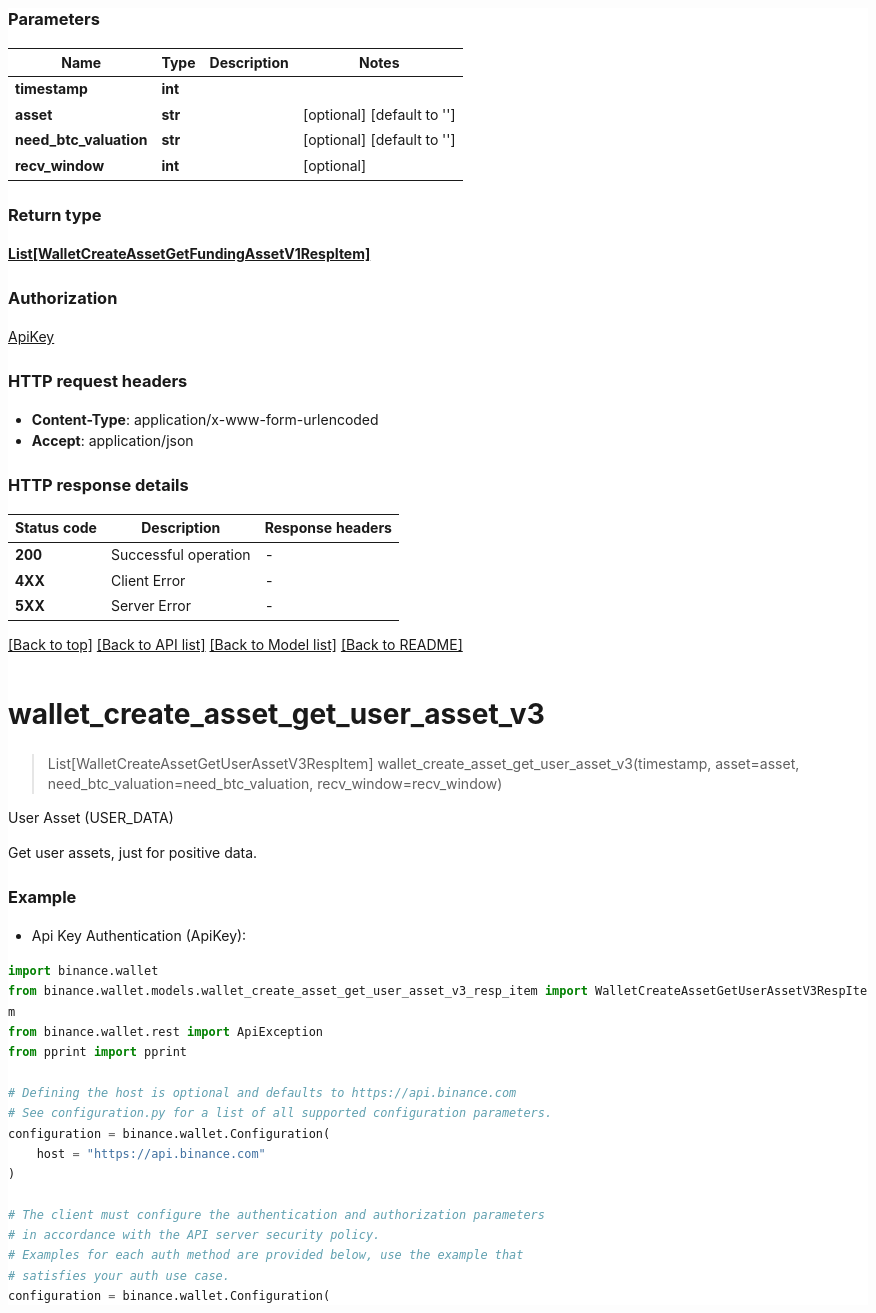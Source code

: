 

### Parameters


Name | Type | Description  | Notes
------------- | ------------- | ------------- | -------------
 **timestamp** | **int**|  | 
 **asset** | **str**|  | [optional] [default to &#39;&#39;]
 **need_btc_valuation** | **str**|  | [optional] [default to &#39;&#39;]
 **recv_window** | **int**|  | [optional] 

### Return type

[**List[WalletCreateAssetGetFundingAssetV1RespItem]**](WalletCreateAssetGetFundingAssetV1RespItem.md)

### Authorization

[ApiKey](../README.md#ApiKey)

### HTTP request headers

 - **Content-Type**: application/x-www-form-urlencoded
 - **Accept**: application/json

### HTTP response details

| Status code | Description | Response headers |
|-------------|-------------|------------------|
**200** | Successful operation |  -  |
**4XX** | Client Error |  -  |
**5XX** | Server Error |  -  |

[[Back to top]](#) [[Back to API list]](../README.md#documentation-for-api-endpoints) [[Back to Model list]](../README.md#documentation-for-models) [[Back to README]](../README.md)

# **wallet_create_asset_get_user_asset_v3**
> List[WalletCreateAssetGetUserAssetV3RespItem] wallet_create_asset_get_user_asset_v3(timestamp, asset=asset, need_btc_valuation=need_btc_valuation, recv_window=recv_window)

User Asset (USER_DATA)

Get user assets, just for positive data.

### Example

* Api Key Authentication (ApiKey):

```python
import binance.wallet
from binance.wallet.models.wallet_create_asset_get_user_asset_v3_resp_item import WalletCreateAssetGetUserAssetV3RespItem
from binance.wallet.rest import ApiException
from pprint import pprint

# Defining the host is optional and defaults to https://api.binance.com
# See configuration.py for a list of all supported configuration parameters.
configuration = binance.wallet.Configuration(
    host = "https://api.binance.com"
)

# The client must configure the authentication and authorization parameters
# in accordance with the API server security policy.
# Examples for each auth method are provided below, use the example that
# satisfies your auth use case.
configuration = binance.wallet.Configuration(
```